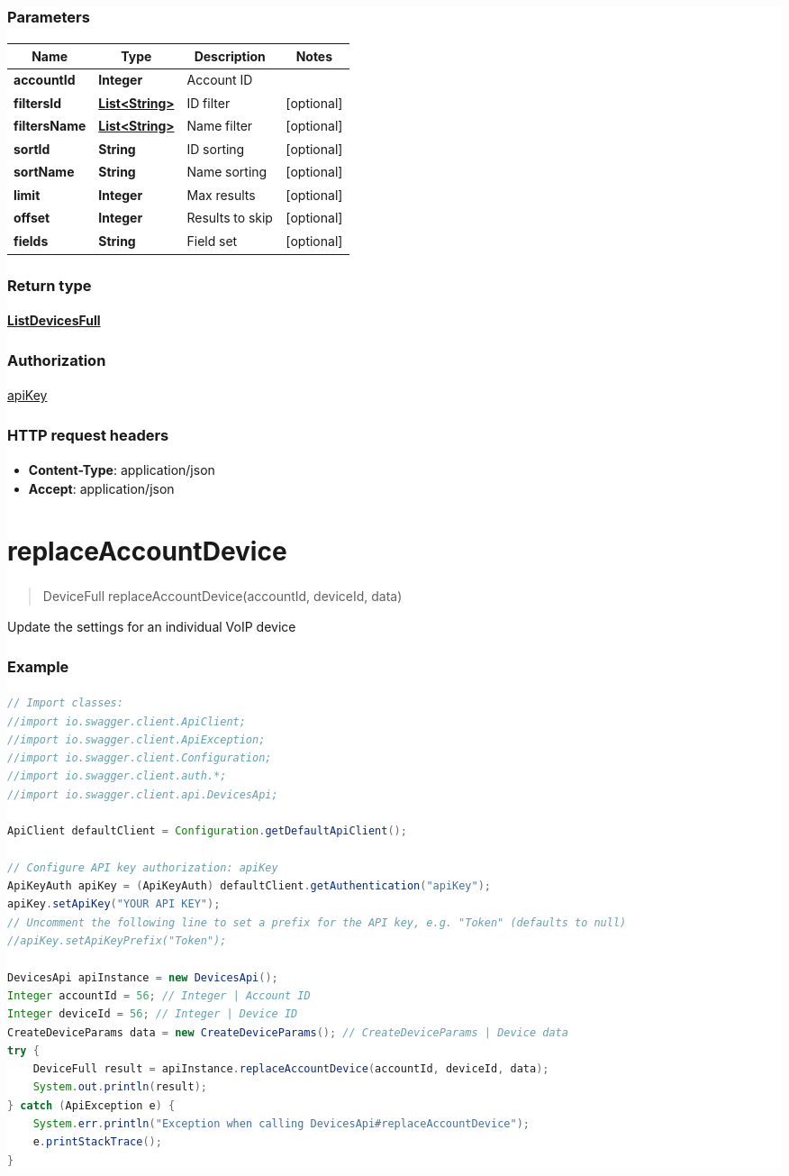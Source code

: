 ### Parameters

Name | Type | Description  | Notes
------------- | ------------- | ------------- | -------------
 **accountId** | **Integer**| Account ID |
 **filtersId** | [**List&lt;String&gt;**](String.md)| ID filter | [optional]
 **filtersName** | [**List&lt;String&gt;**](String.md)| Name filter | [optional]
 **sortId** | **String**| ID sorting | [optional]
 **sortName** | **String**| Name sorting | [optional]
 **limit** | **Integer**| Max results | [optional]
 **offset** | **Integer**| Results to skip | [optional]
 **fields** | **String**| Field set | [optional]

### Return type

[**ListDevicesFull**](ListDevicesFull.md)

### Authorization

[apiKey](../README.md#apiKey)

### HTTP request headers

 - **Content-Type**: application/json
 - **Accept**: application/json

<a name="replaceAccountDevice"></a>
# **replaceAccountDevice**
> DeviceFull replaceAccountDevice(accountId, deviceId, data)

Update the settings for an individual VoIP device



### Example
```java
// Import classes:
//import io.swagger.client.ApiClient;
//import io.swagger.client.ApiException;
//import io.swagger.client.Configuration;
//import io.swagger.client.auth.*;
//import io.swagger.client.api.DevicesApi;

ApiClient defaultClient = Configuration.getDefaultApiClient();

// Configure API key authorization: apiKey
ApiKeyAuth apiKey = (ApiKeyAuth) defaultClient.getAuthentication("apiKey");
apiKey.setApiKey("YOUR API KEY");
// Uncomment the following line to set a prefix for the API key, e.g. "Token" (defaults to null)
//apiKey.setApiKeyPrefix("Token");

DevicesApi apiInstance = new DevicesApi();
Integer accountId = 56; // Integer | Account ID
Integer deviceId = 56; // Integer | Device ID
CreateDeviceParams data = new CreateDeviceParams(); // CreateDeviceParams | Device data
try {
    DeviceFull result = apiInstance.replaceAccountDevice(accountId, deviceId, data);
    System.out.println(result);
} catch (ApiException e) {
    System.err.println("Exception when calling DevicesApi#replaceAccountDevice");
    e.printStackTrace();
}
```
